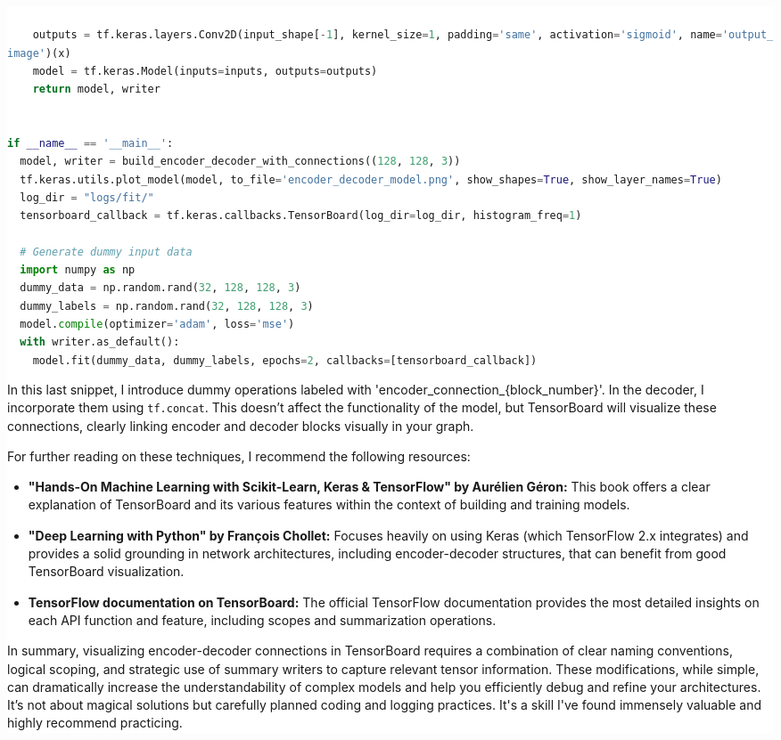```python

    outputs = tf.keras.layers.Conv2D(input_shape[-1], kernel_size=1, padding='same', activation='sigmoid', name='output_image')(x)
    model = tf.keras.Model(inputs=inputs, outputs=outputs)
    return model, writer


if __name__ == '__main__':
  model, writer = build_encoder_decoder_with_connections((128, 128, 3))
  tf.keras.utils.plot_model(model, to_file='encoder_decoder_model.png', show_shapes=True, show_layer_names=True)
  log_dir = "logs/fit/"
  tensorboard_callback = tf.keras.callbacks.TensorBoard(log_dir=log_dir, histogram_freq=1)

  # Generate dummy input data
  import numpy as np
  dummy_data = np.random.rand(32, 128, 128, 3)
  dummy_labels = np.random.rand(32, 128, 128, 3)
  model.compile(optimizer='adam', loss='mse')
  with writer.as_default():
    model.fit(dummy_data, dummy_labels, epochs=2, callbacks=[tensorboard_callback])
```

In this last snippet, I introduce dummy operations labeled with 'encoder_connection_{block_number}'. In the decoder, I incorporate them using `tf.concat`. This doesn’t affect the functionality of the model, but TensorBoard will visualize these connections, clearly linking encoder and decoder blocks visually in your graph.

For further reading on these techniques, I recommend the following resources:

*   **"Hands-On Machine Learning with Scikit-Learn, Keras & TensorFlow" by Aurélien Géron:** This book offers a clear explanation of TensorBoard and its various features within the context of building and training models.

*   **"Deep Learning with Python" by François Chollet:** Focuses heavily on using Keras (which TensorFlow 2.x integrates) and provides a solid grounding in network architectures, including encoder-decoder structures, that can benefit from good TensorBoard visualization.

*   **TensorFlow documentation on TensorBoard:** The official TensorFlow documentation provides the most detailed insights on each API function and feature, including scopes and summarization operations.

In summary, visualizing encoder-decoder connections in TensorBoard requires a combination of clear naming conventions, logical scoping, and strategic use of summary writers to capture relevant tensor information. These modifications, while simple, can dramatically increase the understandability of complex models and help you efficiently debug and refine your architectures. It’s not about magical solutions but carefully planned coding and logging practices. It's a skill I've found immensely valuable and highly recommend practicing.
